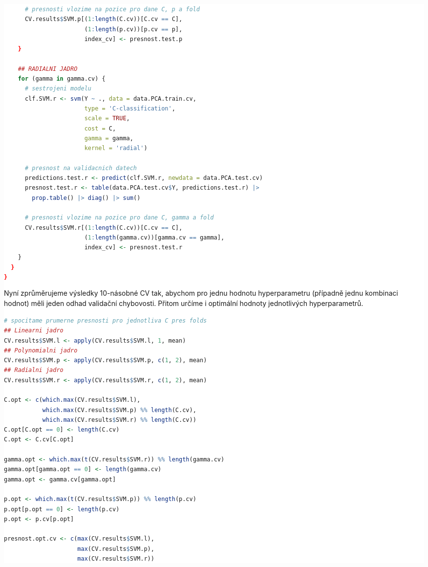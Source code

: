 ```r
      # presnosti vlozime na pozice pro dane C, p a fold
      CV.results$SVM.p[(1:length(C.cv))[C.cv == C], 
                       (1:length(p.cv))[p.cv == p],
                       index_cv] <- presnost.test.p
    }
        
    ## RADIALNI JADRO
    for (gamma in gamma.cv) {
      # sestrojeni modelu
      clf.SVM.r <- svm(Y ~ ., data = data.PCA.train.cv,
                       type = 'C-classification',
                       scale = TRUE,
                       cost = C,
                       gamma = gamma,
                       kernel = 'radial')
      
      # presnost na validacnich datech
      predictions.test.r <- predict(clf.SVM.r, newdata = data.PCA.test.cv)
      presnost.test.r <- table(data.PCA.test.cv$Y, predictions.test.r) |>
        prop.table() |> diag() |> sum()
      
      # presnosti vlozime na pozice pro dane C, gamma a fold
      CV.results$SVM.r[(1:length(C.cv))[C.cv == C], 
                       (1:length(gamma.cv))[gamma.cv == gamma],
                       index_cv] <- presnost.test.r
    }
  }
}
```

Nyní zprůměrujeme výsledky 10-násobné CV tak, abychom pro jednu hodnotu hyperparametru (případně jednu kombinaci hodnot) měli jeden odhad validační chybovosti. Přitom určíme i optimální hodnoty jednotlivých hyperparametrů.


```r
# spocitame prumerne presnosti pro jednotliva C pres folds
## Linearni jadro
CV.results$SVM.l <- apply(CV.results$SVM.l, 1, mean)
## Polynomialni jadro
CV.results$SVM.p <- apply(CV.results$SVM.p, c(1, 2), mean)
## Radialni jadro
CV.results$SVM.r <- apply(CV.results$SVM.r, c(1, 2), mean)

C.opt <- c(which.max(CV.results$SVM.l), 
           which.max(CV.results$SVM.p) %% length(C.cv), 
           which.max(CV.results$SVM.r) %% length(C.cv))
C.opt[C.opt == 0] <- length(C.cv)
C.opt <- C.cv[C.opt]

gamma.opt <- which.max(t(CV.results$SVM.r)) %% length(gamma.cv)
gamma.opt[gamma.opt == 0] <- length(gamma.cv)
gamma.opt <- gamma.cv[gamma.opt]

p.opt <- which.max(t(CV.results$SVM.p)) %% length(p.cv)
p.opt[p.opt == 0] <- length(p.cv)
p.opt <- p.cv[p.opt]

presnost.opt.cv <- c(max(CV.results$SVM.l), 
                     max(CV.results$SVM.p),
                     max(CV.results$SVM.r))
```
